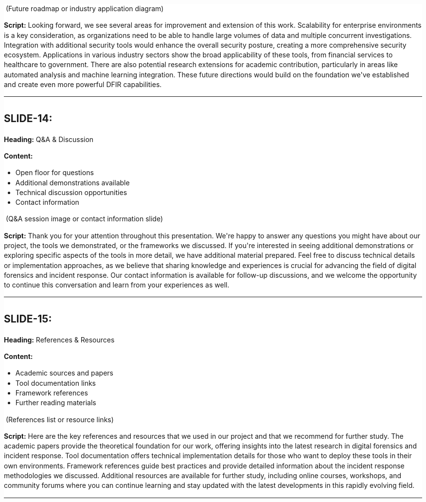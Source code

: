 <IMG NEEDS TO BE ADDED> (Future roadmap or industry application diagram)

**Script:**
Looking forward, we see several areas for improvement and extension of this work. Scalability for enterprise environments is a key consideration, as organizations need to be able to handle large volumes of data and multiple concurrent investigations. Integration with additional security tools would enhance the overall security posture, creating a more comprehensive security ecosystem. Applications in various industry sectors show the broad applicability of these tools, from financial services to healthcare to government. There are also potential research extensions for academic contribution, particularly in areas like automated analysis and machine learning integration. These future directions would build on the foundation we've established and create even more powerful DFIR capabilities.

---

## SLIDE-14:
**Heading:** Q&A & Discussion

**Content:**
- Open floor for questions
- Additional demonstrations available
- Technical discussion opportunities
- Contact information

<IMG NEEDS TO BE ADDED> (Q&A session image or contact information slide)

**Script:**
Thank you for your attention throughout this presentation. We're happy to answer any questions you might have about our project, the tools we demonstrated, or the frameworks we discussed. If you're interested in seeing additional demonstrations or exploring specific aspects of the tools in more detail, we have additional material prepared. Feel free to discuss technical details or implementation approaches, as we believe that sharing knowledge and experiences is crucial for advancing the field of digital forensics and incident response. Our contact information is available for follow-up discussions, and we welcome the opportunity to continue this conversation and learn from your experiences as well.

---

## SLIDE-15:
**Heading:** References & Resources

**Content:**
- Academic sources and papers
- Tool documentation links
- Framework references
- Further reading materials

<IMG NEEDS TO BE ADDED> (References list or resource links)

**Script:**
Here are the key references and resources that we used in our project and that we recommend for further study. The academic papers provide the theoretical foundation for our work, offering insights into the latest research in digital forensics and incident response. Tool documentation offers technical implementation details for those who want to deploy these tools in their own environments. Framework references guide best practices and provide detailed information about the incident response methodologies we discussed. Additional resources are available for further study, including online courses, workshops, and community forums where you can continue learning and stay updated with the latest developments in this rapidly evolving field.

---